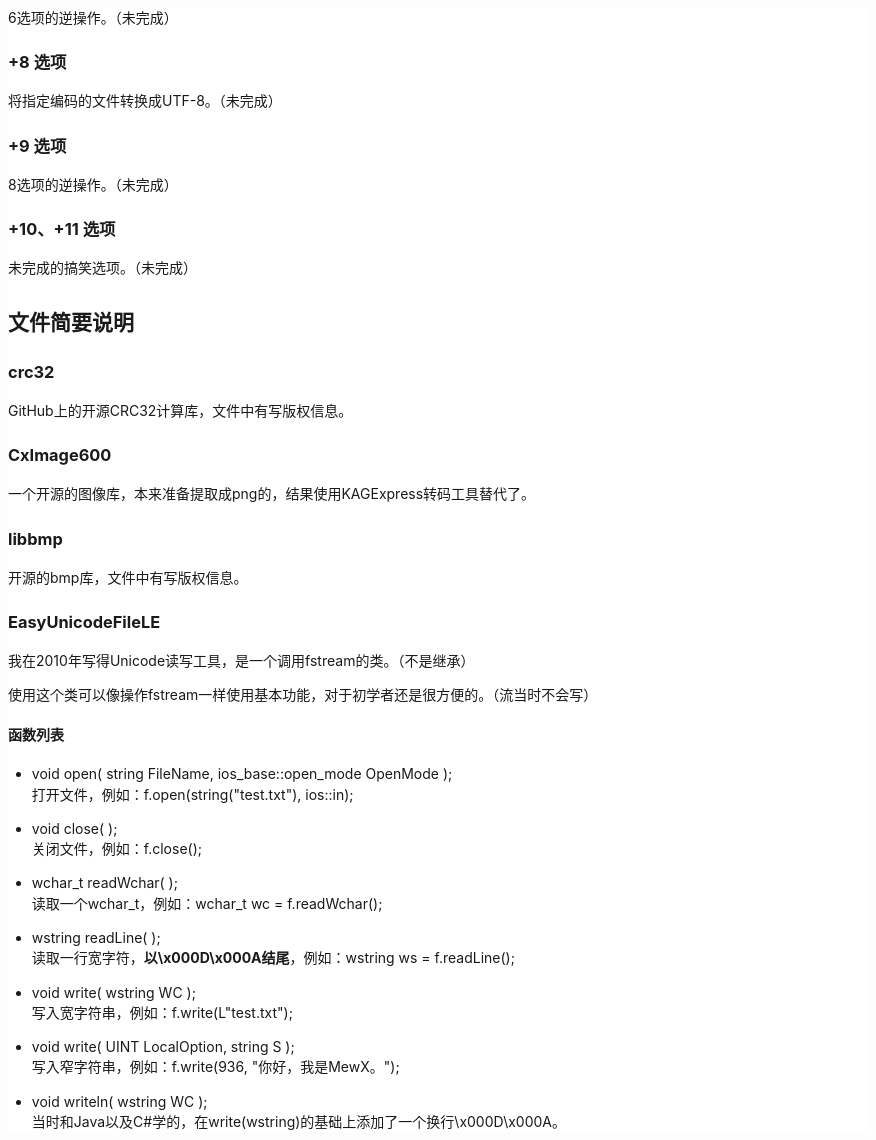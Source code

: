 6选项的逆操作。（未完成）

### +8 选项

将指定编码的文件转换成UTF-8。（未完成）

### +9 选项

8选项的逆操作。（未完成）

### +10、+11 选项

未完成的搞笑选项。（未完成）

## 文件简要说明

### crc32

GitHub上的开源CRC32计算库，文件中有写版权信息。

### CxImage600

一个开源的图像库，本来准备提取成png的，结果使用KAGExpress转码工具替代了。

### libbmp

开源的bmp库，文件中有写版权信息。

### EasyUnicodeFileLE

我在2010年写得Unicode读写工具，是一个调用fstream的类。（不是继承）

使用这个类可以像操作fstream一样使用基本功能，对于初学者还是很方便的。（流当时不会写）

#### 函数列表

- void open( string FileName, ios_base::open_mode OpenMode );<br/>
  打开文件，例如：f.open(string("test.txt"), ios::in);

- void close( );<br/>
  关闭文件，例如：f.close();

- wchar_t readWchar( );<br/>
  读取一个wchar_t，例如：wchar_t wc = f.readWchar();

- wstring readLine( );<br/>
  读取一行宽字符，**以\\x000D\\x000A结尾**，例如：wstring ws = f.readLine();

- void write( wstring WC );<br/>
  写入宽字符串，例如：f.write(L"test.txt");

- void write( UINT LocalOption, string S );<br/>
  写入窄字符串，例如：f.write(936, "你好，我是MewX。");

- void writeln( wstring WC );<br/>
  当时和Java以及C#学的，在write(wstring)的基础上添加了一个换行\\x000D\\x000A。
